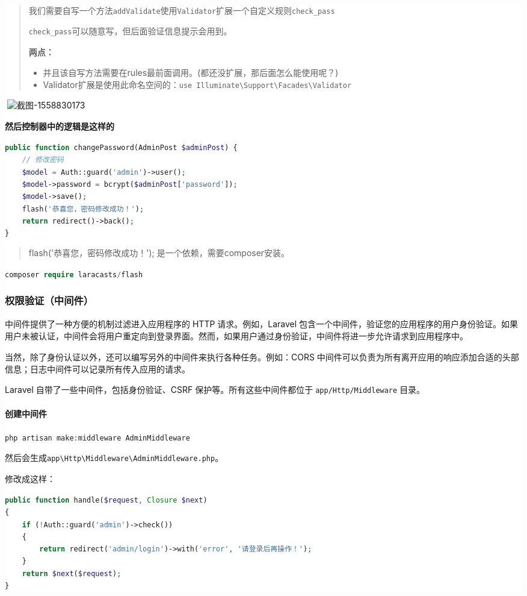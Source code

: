 > 我们需要自写一个方法`addValidate`使用`Validator`扩展一个自定义规则`check_pass`
>
> `check_pass`可以随意写，但后面验证信息提示会用到。
>
> **两点：**
>
> - 并且该自写方法需要在rules最前面调用。(都还没扩展，那后面怎么能使用呢？)
> - Validator扩展是使用此命名空间的：`use Illuminate\Support\Facades\Validator`

​	![截图-1558830173](http://wimg.misiyu.cn/images/20190526/1558830173_315c37ae4bd79be.png?x-oss-process=style/first)

**然后控制器中的逻辑是这样的**

```Php
public function changePassword(AdminPost $adminPost) {
    // 修改密码
    $model = Auth::guard('admin')->user();
    $model->password = bcrypt($adminPost['password']);
    $model->save();
    flash('恭喜您，密码修改成功！');
    return redirect()->back();
}
```

> flash('恭喜您，密码修改成功！'); 是一个依赖，需要composer安装。

```Php
composer require laracasts/flash
```

### 权限验证（中间件）

中间件提供了一种方便的机制过滤进入应用程序的 HTTP 请求。例如，Laravel 包含一个中间件，验证您的应用程序的用户身份验证。如果用户未被认证，中间件会将用户重定向到登录界面。然而，如果用户通过身份验证，中间件将进一步允许请求到应用程序中。

当然，除了身份认证以外，还可以编写另外的中间件来执行各种任务。例如：CORS 中间件可以负责为所有离开应用的响应添加合适的头部信息；日志中间件可以记录所有传入应用的请求。

Laravel 自带了一些中间件，包括身份验证、CSRF 保护等。所有这些中间件都位于 `app/Http/Middleware` 目录。

#### 创建中间件

```Php
php artisan make:middleware AdminMiddleware
```

然后会生成`app\Http\Middleware\AdminMiddleware.php`。

修改成这样：

```Php
public function handle($request, Closure $next)
{
    if (!Auth::guard('admin')->check())
    {
        return redirect('admin/login')->with('error', '请登录后再操作！');
    }
    return $next($request);
}
```
